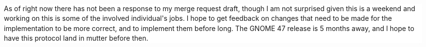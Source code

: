 As of right now there has not been a response to my merge request draft, though I am not surprised given this is a weekend and working on this is some of the involved individual's jobs. I hope to get feedback on changes that need to be made for the implementation to be more correct, and to implement them before long. The GNOME 47 release is 5 months away, and I hope to have this protocol land in mutter before then.
